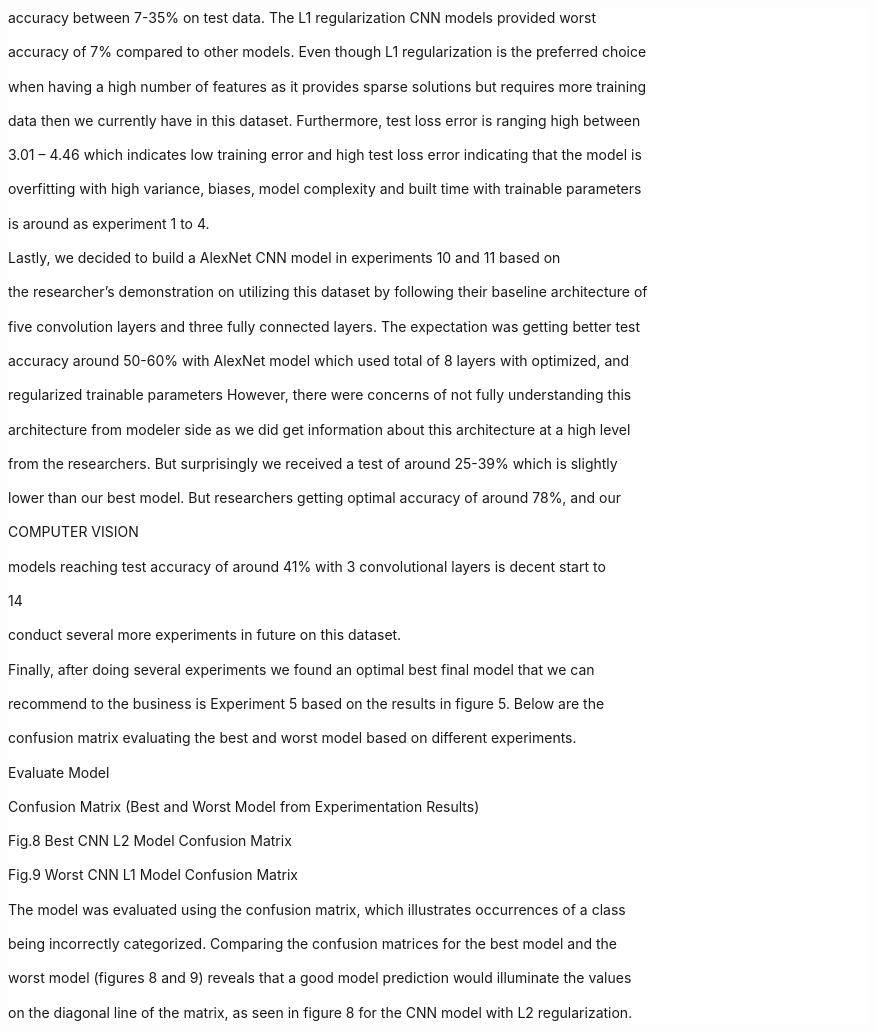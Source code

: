 accuracy between 7-35% on test data. The L1 regularization CNN models provided worst

accuracy of 7% compared to other models. Even though L1 regularization is the preferred choice

when having a high number of features as it provides sparse solutions but requires more training

data then we currently have in this dataset. Furthermore, test loss error is ranging high between

3\.01 – 4.46 which indicates low training error and high test loss error indicating that the model is

overfitting with high variance, biases, model complexity and built time with trainable parameters

is around as experiment 1 to 4.

Lastly, we decided to build a AlexNet CNN model in experiments 10 and 11 based on

the researcher’s demonstration on utilizing this dataset by following their baseline architecture of

five convolution layers and three fully connected layers. The expectation was getting better test

accuracy around 50-60% with AlexNet model which used total of 8 layers with optimized, and

regularized trainable parameters However, there were concerns of not fully understanding this

architecture from modeler side as we did get information about this architecture at a high level

from the researchers. But surprisingly we received a test of around 25-39% which is slightly

lower than our best model. But researchers getting optimal accuracy of around 78%, and our



<a name="br14"></a> 

COMPUTER VISION

models reaching test accuracy of around 41% with 3 convolutional layers is decent start to

14

conduct several more experiments in future on this dataset.

Finally, after doing several experiments we found an optimal best final model that we can

recommend to the business is Experiment 5 based on the results in figure 5. Below are the

confusion matrix evaluating the best and worst model based on different experiments.

Evaluate Model

Confusion Matrix (Best and Worst Model from Experimentation Results)

Fig.8 Best CNN L2 Model Confusion Matrix

Fig.9 Worst CNN L1 Model Confusion Matrix

The model was evaluated using the confusion matrix, which illustrates occurrences of a class

being incorrectly categorized. Comparing the confusion matrices for the best model and the

worst model (figures 8 and 9) reveals that a good model prediction would illuminate the values

on the diagonal line of the matrix, as seen in figure 8 for the CNN model with L2 regularization.
